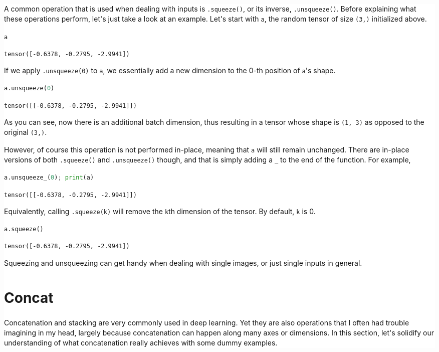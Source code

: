 A common operation that is used when dealing with inputs is `.squeeze()`, or its inverse, `.unsqueeze()`. Before explaining what these operations perform, let's just take a look at an example. Let's start with `a`, the random tensor of size `(3,)` initialized above.


```python
a
```




    tensor([-0.6378, -0.2795, -2.9941])



If we apply `.unsqueeze(0)` to `a`, we essentially add a new dimension to the 0-th position of `a`'s shape. 


```python
a.unsqueeze(0)
```




    tensor([[-0.6378, -0.2795, -2.9941]])



As you can see, now there is an additional batch dimension, thus resulting in a tensor whose shape is `(1, 3)` as opposed to the original `(3,)`. 

However, of course this operation is not performed in-place, meaning that `a` will still remain unchanged. There are in-place versions of both `.squeeze()` and `.unsqueeze()` though, and that is simply adding a `_` to the end of the function. For example, 


```python
a.unsqueeze_(0); print(a)
```

    tensor([[-0.6378, -0.2795, -2.9941]])


Equivalently, calling `.squeeze(k)` will remove the `k`th dimension of the tensor. By default, `k` is 0. 


```python
a.squeeze()
```




    tensor([-0.6378, -0.2795, -2.9941])



Squeezing and unsqueezing can get handy when dealing with single images, or just single inputs in general. 

# Concat

Concatenation and stacking are very commonly used in deep learning. Yet they are also operations that I often had trouble imagining in my head, largely because concatenation can happen along many axes or dimensions. In this section, let's solidify our understanding of what concatenation really achieves with some dummy examples.

